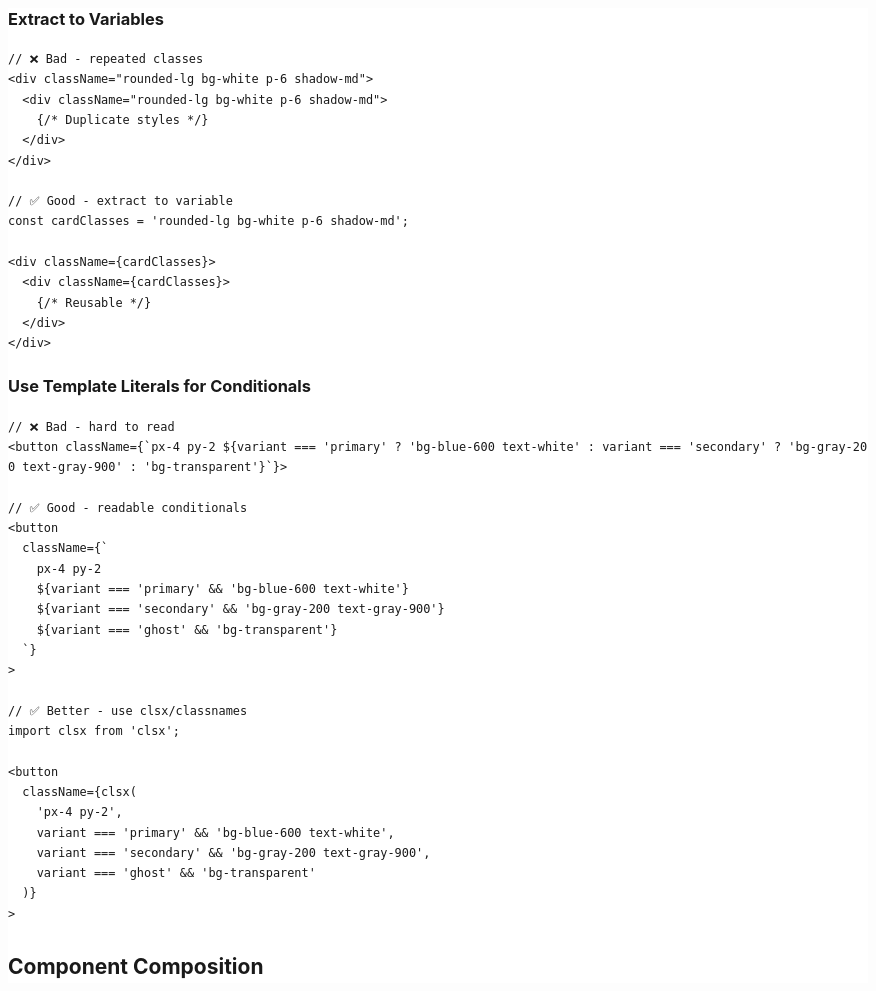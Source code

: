 ### Extract to Variables

```tsx
// ❌ Bad - repeated classes
<div className="rounded-lg bg-white p-6 shadow-md">
  <div className="rounded-lg bg-white p-6 shadow-md">
    {/* Duplicate styles */}
  </div>
</div>

// ✅ Good - extract to variable
const cardClasses = 'rounded-lg bg-white p-6 shadow-md';

<div className={cardClasses}>
  <div className={cardClasses}>
    {/* Reusable */}
  </div>
</div>
```

### Use Template Literals for Conditionals

```tsx
// ❌ Bad - hard to read
<button className={`px-4 py-2 ${variant === 'primary' ? 'bg-blue-600 text-white' : variant === 'secondary' ? 'bg-gray-200 text-gray-900' : 'bg-transparent'}`}>

// ✅ Good - readable conditionals
<button
  className={`
    px-4 py-2
    ${variant === 'primary' && 'bg-blue-600 text-white'}
    ${variant === 'secondary' && 'bg-gray-200 text-gray-900'}
    ${variant === 'ghost' && 'bg-transparent'}
  `}
>

// ✅ Better - use clsx/classnames
import clsx from 'clsx';

<button
  className={clsx(
    'px-4 py-2',
    variant === 'primary' && 'bg-blue-600 text-white',
    variant === 'secondary' && 'bg-gray-200 text-gray-900',
    variant === 'ghost' && 'bg-transparent'
  )}
>
```

## Component Composition
